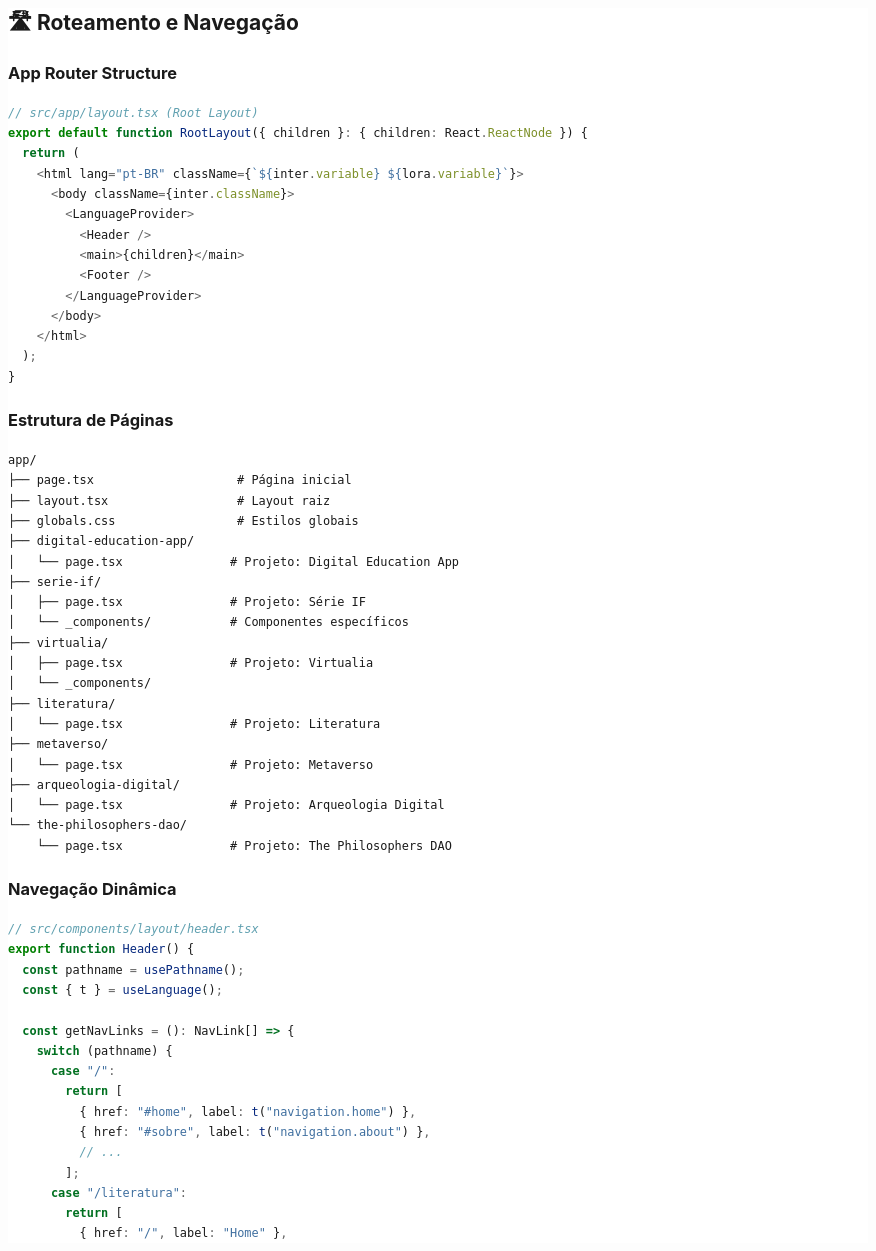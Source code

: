 
## 🛣️ Roteamento e Navegação

### App Router Structure
```typescript
// src/app/layout.tsx (Root Layout)
export default function RootLayout({ children }: { children: React.ReactNode }) {
  return (
    <html lang="pt-BR" className={`${inter.variable} ${lora.variable}`}>
      <body className={inter.className}>
        <LanguageProvider>
          <Header />
          <main>{children}</main>
          <Footer />
        </LanguageProvider>
      </body>
    </html>
  );
}
```

### Estrutura de Páginas
```
app/
├── page.tsx                    # Página inicial
├── layout.tsx                  # Layout raiz
├── globals.css                 # Estilos globais
├── digital-education-app/
│   └── page.tsx               # Projeto: Digital Education App
├── serie-if/
│   ├── page.tsx               # Projeto: Série IF
│   └── _components/           # Componentes específicos
├── virtualia/
│   ├── page.tsx               # Projeto: Virtualia
│   └── _components/
├── literatura/
│   └── page.tsx               # Projeto: Literatura
├── metaverso/
│   └── page.tsx               # Projeto: Metaverso
├── arqueologia-digital/
│   └── page.tsx               # Projeto: Arqueologia Digital
└── the-philosophers-dao/
    └── page.tsx               # Projeto: The Philosophers DAO
```

### Navegação Dinâmica
```typescript
// src/components/layout/header.tsx
export function Header() {
  const pathname = usePathname();
  const { t } = useLanguage();

  const getNavLinks = (): NavLink[] => {
    switch (pathname) {
      case "/":
        return [
          { href: "#home", label: t("navigation.home") },
          { href: "#sobre", label: t("navigation.about") },
          // ...
        ];
      case "/literatura":
        return [
          { href: "/", label: "Home" },
```